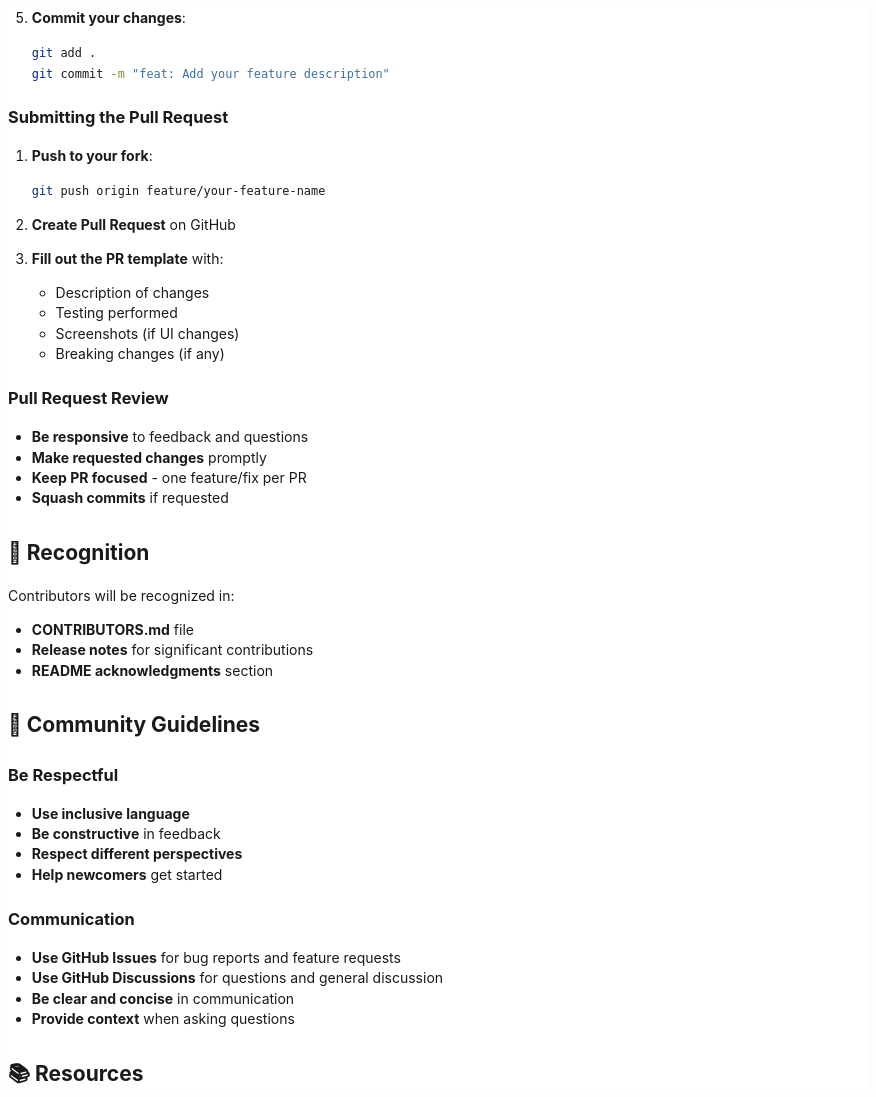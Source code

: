 5. **Commit your changes**:
   ```bash
   git add .
   git commit -m "feat: Add your feature description"
   ```

### Submitting the Pull Request

1. **Push to your fork**:
   ```bash
   git push origin feature/your-feature-name
   ```

2. **Create Pull Request** on GitHub

3. **Fill out the PR template** with:
   - Description of changes
   - Testing performed
   - Screenshots (if UI changes)
   - Breaking changes (if any)

### Pull Request Review

- **Be responsive** to feedback and questions
- **Make requested changes** promptly
- **Keep PR focused** - one feature/fix per PR
- **Squash commits** if requested

## 🌟 Recognition

Contributors will be recognized in:

- **CONTRIBUTORS.md** file
- **Release notes** for significant contributions
- **README acknowledgments** section

## 🤝 Community Guidelines

### Be Respectful

- **Use inclusive language**
- **Be constructive** in feedback
- **Respect different perspectives**
- **Help newcomers** get started

### Communication

- **Use GitHub Issues** for bug reports and feature requests
- **Use GitHub Discussions** for questions and general discussion
- **Be clear and concise** in communication
- **Provide context** when asking questions

## 📚 Resources
